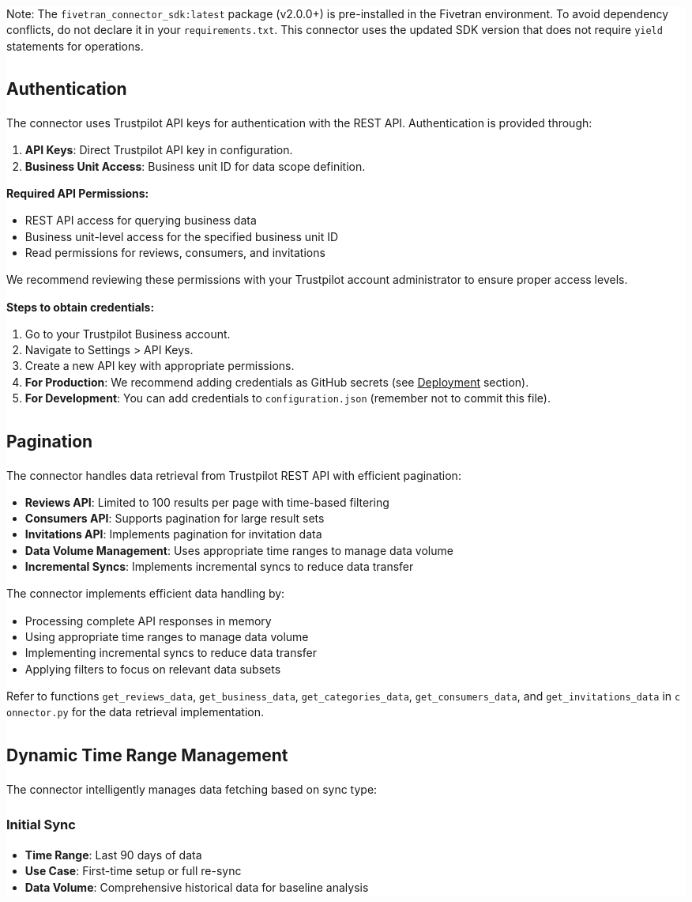 Note: The `fivetran_connector_sdk:latest` package (v2.0.0+) is pre-installed in the Fivetran environment. To avoid dependency conflicts, do not declare it in your `requirements.txt`. This connector uses the updated SDK version that does not require `yield` statements for operations.

## Authentication

The connector uses Trustpilot API keys for authentication with the REST API. Authentication is provided through:

1. **API Keys**: Direct Trustpilot API key in configuration.
2. **Business Unit Access**: Business unit ID for data scope definition.

**Required API Permissions:**
- REST API access for querying business data
- Business unit-level access for the specified business unit ID
- Read permissions for reviews, consumers, and invitations

We recommend reviewing these permissions with your Trustpilot account administrator to ensure proper access levels.

**Steps to obtain credentials:**
1. Go to your Trustpilot Business account.
2. Navigate to Settings > API Keys.
3. Create a new API key with appropriate permissions.
4. **For Production**: We recommend adding credentials as GitHub secrets (see [Deployment](#deployment) section).
5. **For Development**: You can add credentials to `configuration.json` (remember not to commit this file).

## Pagination

The connector handles data retrieval from Trustpilot REST API with efficient pagination:

- **Reviews API**: Limited to 100 results per page with time-based filtering
- **Consumers API**: Supports pagination for large result sets
- **Invitations API**: Implements pagination for invitation data
- **Data Volume Management**: Uses appropriate time ranges to manage data volume
- **Incremental Syncs**: Implements incremental syncs to reduce data transfer

The connector implements efficient data handling by:
- Processing complete API responses in memory
- Using appropriate time ranges to manage data volume
- Implementing incremental syncs to reduce data transfer
- Applying filters to focus on relevant data subsets

Refer to functions `get_reviews_data`, `get_business_data`, `get_categories_data`, `get_consumers_data`, and `get_invitations_data` in `connector.py` for the data retrieval implementation.

## Dynamic Time Range Management

The connector intelligently manages data fetching based on sync type:

### Initial Sync
- **Time Range**: Last 90 days of data
- **Use Case**: First-time setup or full re-sync
- **Data Volume**: Comprehensive historical data for baseline analysis
